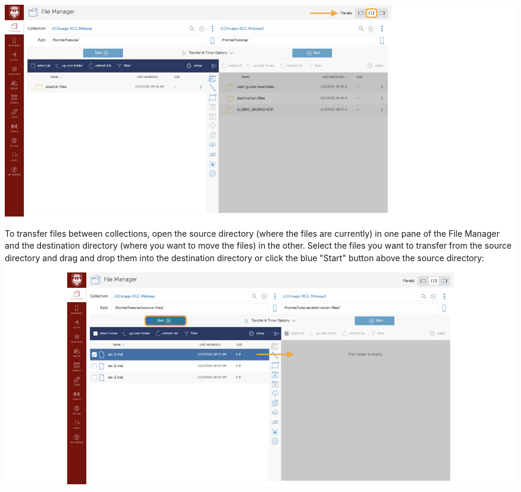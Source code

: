 <img src='figs/two-panes.png'
width='650'
alt='Globus web app File Manager open in two-pane mode.'/>
</p>

To transfer files between collections, open the source directory (where the files are currently) in one pane of the File Manager and the destination directory (where you want to move the files) in the other. Select the files you want to transfer from the source directory and drag and drop them into the destination directory or click the blue "Start" button above the source directory:

<p align='center'>
<img src='figs/manual-transfer.png'
width='650'
alt='Globus web app File Manager open in two-pane mode with the "Start" button highlighted.'/>
</p>
